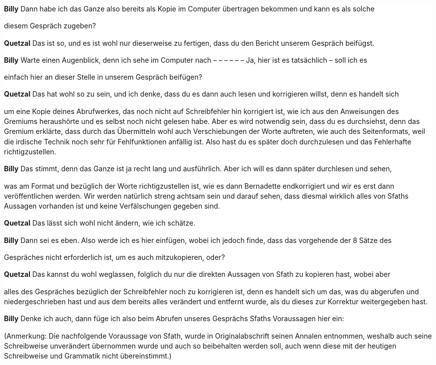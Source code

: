 **Billy** Dann habe ich das Ganze also bereits als Kopie im Computer übertragen bekommen und kann es als solche

diesem Gespräch zugeben?

**Quetzal** Das ist so, und es ist wohl nur dieserweise zu fertigen, dass du den Bericht unserem Gespräch beifügst.

**Billy** Warte einen Augenblick, denn ich sehe im Computer nach – – – – – – Ja, hier ist es tatsächlich – soll ich es

einfach hier an dieser Stelle in unserem Gespräch beifügen?

**Quetzal** Das hat wohl so zu sein, und ich denke, dass du es dann auch lesen und korrigieren willst, denn es handelt sich

um eine Kopie deines Abrufwerkes, das noch nicht auf Schreibfehler hin korrigiert ist, wie ich aus den Anweisungen des
Gremiums heraushörte und es selbst noch nicht gelesen habe. Aber es wird notwendig sein, dass du es durchsiehst, denn
das Gremium erklärte, dass durch das Übermitteln wohl auch Verschiebungen der Worte auftreten, wie auch des Seitenformats, weil die irdische Technik noch sehr für Fehlfunktionen anfällig ist. Also hast du es später doch durchzulesen und
das Fehlerhafte richtigzustellen.

**Billy** Das stimmt, denn das Ganze ist ja recht lang und ausführlich. Aber ich will es dann später durchlesen und sehen,

was am Format und bezüglich der Worte richtigzustellen ist, wie es dann Bernadette endkorrigiert und wir es erst dann
veröffentlichen werden. Wir werden natürlich streng achtsam sein und darauf sehen, dass diesmal wirklich alles von Sfaths
Aussagen vorhanden ist und keine Verfälschungen gegeben sind.

**Quetzal** Das lässt sich wohl nicht ändern, wie ich schätze.

**Billy** Dann sei es eben. Also werde ich es hier einfügen, wobei ich jedoch finde, dass das vorgehende der 8 Sätze des

Gespräches nicht erforderlich ist, um es auch mitzukopieren, oder?

**Quetzal** Das kannst du wohl weglassen, folglich du nur die direkten Aussagen von Sfath zu kopieren hast, wobei aber

alles des Gespräches bezüglich der Schreibfehler noch zu korrigieren ist, denn es handelt sich um das, was du abgerufen
und niedergeschrieben hast und aus dem bereits alles verändert und entfernt wurde, als du dieses zur Korrektur weitergegeben hast.

**Billy** Denke ich auch, dann füge ich also beim Abrufen unseres Gesprächs Sfaths Voraussagen hier ein:

(Anmerkung: Die nachfolgende Voraussage von Sfath, wurde in Originalabschrift seinen Annalen entnommen, weshalb
auch seine Schreibweise unverändert übernommen wurde und auch so beibehalten werden soll, auch wenn diese mit der
heutigen Schreibweise und Grammatik nicht übereinstimmt.)
